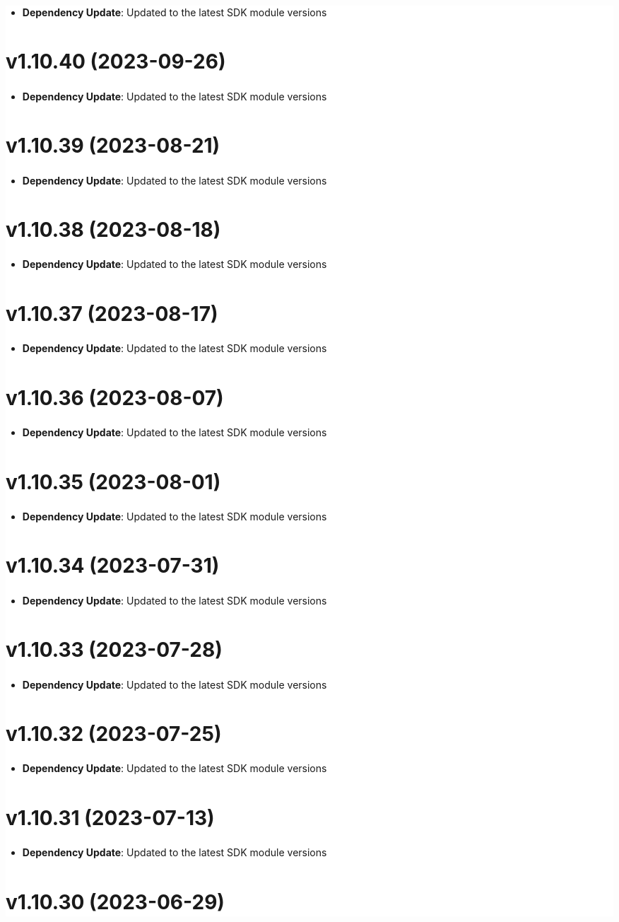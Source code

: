 * **Dependency Update**: Updated to the latest SDK module versions

# v1.10.40 (2023-09-26)

* **Dependency Update**: Updated to the latest SDK module versions

# v1.10.39 (2023-08-21)

* **Dependency Update**: Updated to the latest SDK module versions

# v1.10.38 (2023-08-18)

* **Dependency Update**: Updated to the latest SDK module versions

# v1.10.37 (2023-08-17)

* **Dependency Update**: Updated to the latest SDK module versions

# v1.10.36 (2023-08-07)

* **Dependency Update**: Updated to the latest SDK module versions

# v1.10.35 (2023-08-01)

* **Dependency Update**: Updated to the latest SDK module versions

# v1.10.34 (2023-07-31)

* **Dependency Update**: Updated to the latest SDK module versions

# v1.10.33 (2023-07-28)

* **Dependency Update**: Updated to the latest SDK module versions

# v1.10.32 (2023-07-25)

* **Dependency Update**: Updated to the latest SDK module versions

# v1.10.31 (2023-07-13)

* **Dependency Update**: Updated to the latest SDK module versions

# v1.10.30 (2023-06-29)
